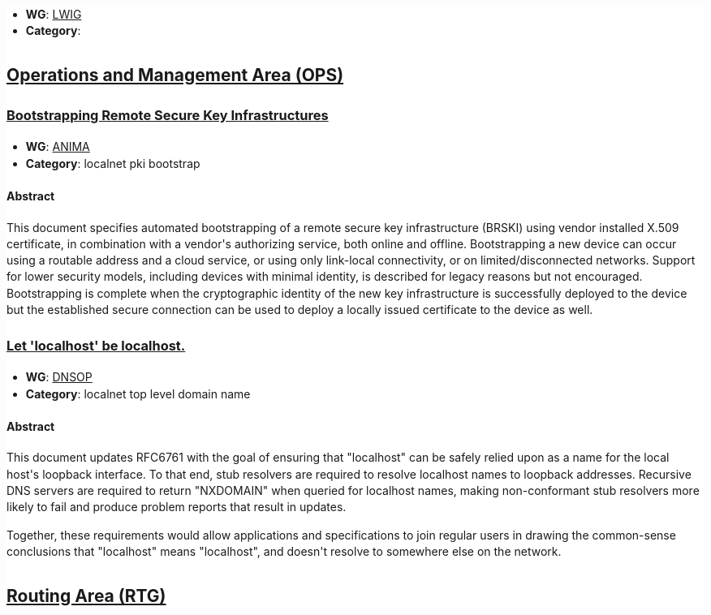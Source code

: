 - **WG**: [LWIG](https://datatracker.ietf.org/wg/lwig/about/)
- **Category**:

## [Operations and Management Area (OPS)](https://datatracker.ietf.org/group/ops/about/)

### [Bootstrapping Remote Secure Key Infrastructures](https://datatracker.ietf.org/doc/draft-ietf-anima-bootstrapping-keyinfra/)

- **WG**: [ANIMA](https://datatracker.ietf.org/wg/anima/about/)
- **Category**: localnet pki bootstrap

#### Abstract

This document specifies automated bootstrapping of a remote secure
key infrastructure (BRSKI) using vendor installed X.509 certificate,
in combination with a vendor's authorizing service, both online and
offline.  Bootstrapping a new device can occur using a routable
address and a cloud service, or using only link-local connectivity,
or on limited/disconnected networks.  Support for lower security
models, including devices with minimal identity, is described for
legacy reasons but not encouraged.  Bootstrapping is complete when
the cryptographic identity of the new key infrastructure is
successfully deployed to the device but the established secure
connection can be used to deploy a locally issued certificate to the
device as well.

### [Let 'localhost' be localhost.](https://datatracker.ietf.org/doc/draft-ietf-dnsop-let-localhost-be-localhost/)

- **WG**: [DNSOP](https://datatracker.ietf.org/wg/dnsop/about/)
- **Category**: localnet top level domain name

#### Abstract

This document updates RFC6761 with the goal of ensuring that
"localhost" can be safely relied upon as a name for the local host's
loopback interface.  To that end, stub resolvers are required to
resolve localhost names to loopback addresses.  Recursive DNS servers
are required to return "NXDOMAIN" when queried for localhost names,
making non-conformant stub resolvers more likely to fail and produce
problem reports that result in updates.

Together, these requirements would allow applications and
specifications to join regular users in drawing the common-sense
conclusions that "localhost" means "localhost", and doesn't resolve
to somewhere else on the network.

## [Routing Area (RTG)](https://datatracker.ietf.org/group/rtg/about/)

